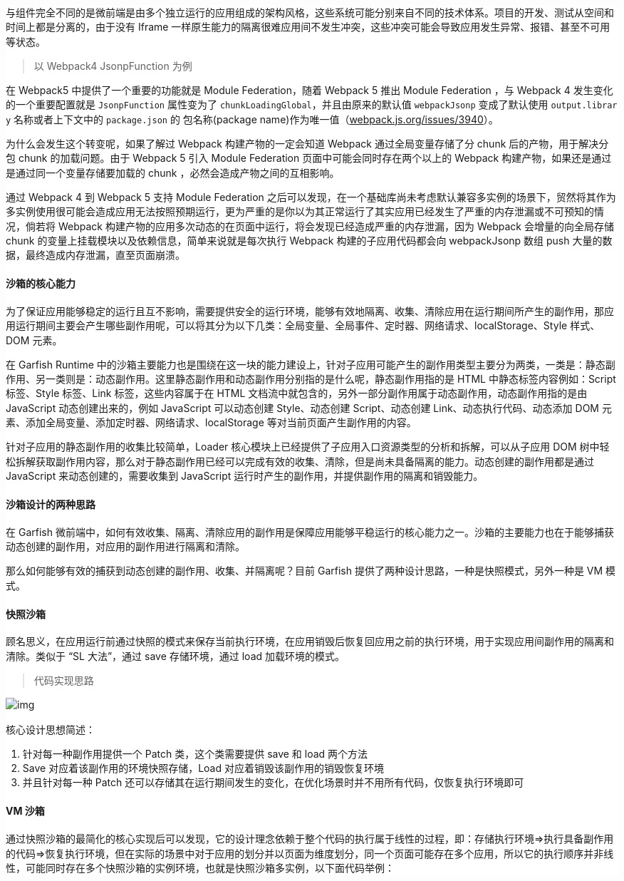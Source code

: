与组件完全不同的是微前端是由多个独立运行的应用组成的架构风格，这些系统可能分别来自不同的技术体系。项目的开发、测试从空间和时间上都是分离的，由于没有 Iframe 一样原生能力的隔离很难应用间不发生冲突，这些冲突可能会导致应用发生异常、报错、甚至不可用等状态。

> 以 Webpack4 JsonpFunction 为例

在 Webpack5 中提供了一个重要的功能就是 Module Federation，随着 Webpack 5 推出 Module Federation ，与 Webpack 4 发生变化的一个重要配置就是 `JsonpFunction` 属性变为了 `chunkLoadingGlobal`，并且由原来的默认值 `webpackJsonp` 变成了默认使用 `output.library` 名称或者上下文中的 `package.json` 的 包名称(package name)作为唯一值（[webpack.js.org/issues/3940](https://link.juejin.cn/?target=https%3A%2F%2Fgithub.com%2Fwebpack%2Fwebpack.js.org%2Fissues%2F3940 "https://github.com/webpack/webpack.js.org/issues/3940")）。

为什么会发生这个转变呢，如果了解过 Webpack 构建产物的一定会知道 Webpack 通过全局变量存储了分 chunk 后的产物，用于解决分包 chunk 的加载问题。由于 Webpack 5 引入 Module Federation 页面中可能会同时存在两个以上的 Webpack 构建产物，如果还是通过是通过同一个变量存储要加载的 chunk ，必然会造成产物之间的互相影响。

通过 Webpack 4 到 Webpack 5 支持 Module Federation 之后可以发现，在一个基础库尚未考虑默认兼容多实例的场景下，贸然将其作为多实例使用很可能会造成应用无法按照预期运行，更为严重的是你以为其正常运行了其实应用已经发生了严重的内存泄漏或不可预知的情况，倘若将 Webpack 构建产物的应用多次动态的在页面中运行，将会发现已经造成严重的内存泄漏，因为 Webpack 会增量的向全局存储 chunk 的变量上挂载模块以及依赖信息，简单来说就是每次执行 Webpack 构建的子应用代码都会向 webpackJsonp 数组 push 大量的数据，最终造成内存泄漏，直至页面崩溃。

#### 沙箱的核心能力

为了保证应用能够稳定的运行且互不影响，需要提供安全的运行环境，能够有效地隔离、收集、清除应用在运行期间所产生的副作用，那应用运行期间主要会产生哪些副作用呢，可以将其分为以下几类：全局变量、全局事件、定时器、网络请求、localStorage、Style 样式、DOM 元素。

在 Garfish Runtime 中的沙箱主要能力也是围绕在这一块的能力建设上，针对子应用可能产生的副作用类型主要分为两类，一类是：静态副作用、另一类则是：动态副作用。这里静态副作用和动态副作用分别指的是什么呢，静态副作用指的是 HTML 中静态标签内容例如：Script 标签、Style 标签、Link 标签，这些内容属于在 HTML 文档流中就包含的，另外一部分副作用属于动态副作用，动态副作用指的是由 JavaScript 动态创建出来的，例如 JavaScript 可以动态创建 Style、动态创建 Script、动态创建 Link、动态执行代码、动态添加 DOM 元素、添加全局变量、添加定时器、网络请求、localStorage 等对当前页面产生副作用的内容。

针对子应用的静态副作用的收集比较简单，Loader 核心模块上已经提供了子应用入口资源类型的分析和拆解，可以从子应用 DOM 树中轻松拆解获取副作用内容，那么对于静态副作用已经可以完成有效的收集、清除，但是尚未具备隔离的能力。动态创建的副作用都是通过 JavaScript 来动态创建的，需要收集到 JavaScript 运行时产生的副作用，并提供副作用的隔离和销毁能力。

#### 沙箱设计的两种思路

在 Garfish 微前端中，如何有效收集、隔离、清除应用的副作用是保障应用能够平稳运行的核心能力之一。沙箱的主要能力也在于能够捕获动态创建的副作用，对应用的副作用进行隔离和清除。

那么如何能够有效的捕获到动态创建的副作用、收集、并隔离呢？目前 Garfish 提供了两种设计思路，一种是快照模式，另外一种是 VM 模式。

#### 快照沙箱

顾名思义，在应用运行前通过快照的模式来保存当前执行环境，在应用销毁后恢复回应用之前的执行环境，用于实现应用间副作用的隔离和清除。类似于 “SL 大法”，通过 save 存储环境，通过 load 加载环境的模式。

> 代码实现思路

![img](https://p3-juejin.byteimg.com/tos-cn-i-k3u1fbpfcp/5a172c3a9d154eb88fdc9e31615c0b2a~tplv-k3u1fbpfcp-watermark.awebp)

核心设计思想简述：

1.  针对每一种副作用提供一个 Patch 类，这个类需要提供 save 和 load 两个方法
2.  Save 对应着该副作用的环境快照存储，Load 对应着销毁该副作用的销毁恢复环境
3.  并且针对每一种 Patch 还可以存储其在运行期间发生的变化，在优化场景时并不用所有代码，仅恢复执行环境即可

#### VM 沙箱

通过快照沙箱的最简化的核心实现后可以发现，它的设计理念依赖于整个代码的执行属于线性的过程，即：存储执行环境=>执行具备副作用的代码=>恢复执行环境，但在实际的场景中对于应用的划分并以页面为维度划分，同一个页面可能存在多个应用，所以它的执行顺序并非线性，可能同时存在多个快照沙箱的实例环境，也就是快照沙箱多实例，以下面代码举例：
